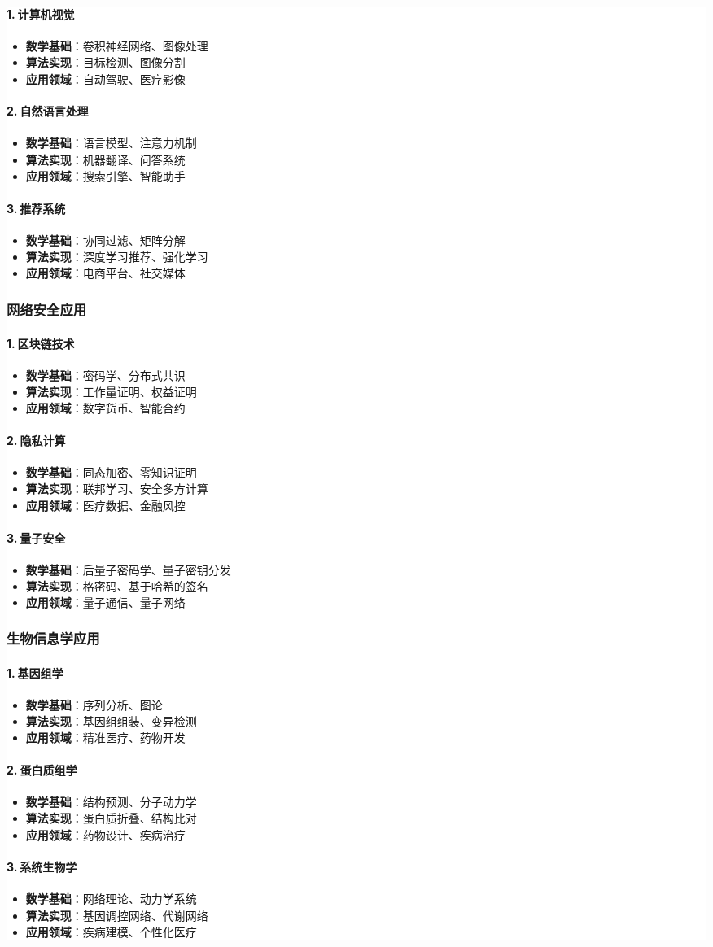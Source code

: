 #### 1. 计算机视觉

- **数学基础**：卷积神经网络、图像处理
- **算法实现**：目标检测、图像分割
- **应用领域**：自动驾驶、医疗影像

#### 2. 自然语言处理

- **数学基础**：语言模型、注意力机制
- **算法实现**：机器翻译、问答系统
- **应用领域**：搜索引擎、智能助手

#### 3. 推荐系统

- **数学基础**：协同过滤、矩阵分解
- **算法实现**：深度学习推荐、强化学习
- **应用领域**：电商平台、社交媒体

### 网络安全应用

#### 1. 区块链技术

- **数学基础**：密码学、分布式共识
- **算法实现**：工作量证明、权益证明
- **应用领域**：数字货币、智能合约

#### 2. 隐私计算

- **数学基础**：同态加密、零知识证明
- **算法实现**：联邦学习、安全多方计算
- **应用领域**：医疗数据、金融风控

#### 3. 量子安全

- **数学基础**：后量子密码学、量子密钥分发
- **算法实现**：格密码、基于哈希的签名
- **应用领域**：量子通信、量子网络

### 生物信息学应用

#### 1. 基因组学

- **数学基础**：序列分析、图论
- **算法实现**：基因组组装、变异检测
- **应用领域**：精准医疗、药物开发

#### 2. 蛋白质组学

- **数学基础**：结构预测、分子动力学
- **算法实现**：蛋白质折叠、结构比对
- **应用领域**：药物设计、疾病治疗

#### 3. 系统生物学

- **数学基础**：网络理论、动力学系统
- **算法实现**：基因调控网络、代谢网络
- **应用领域**：疾病建模、个性化医疗
